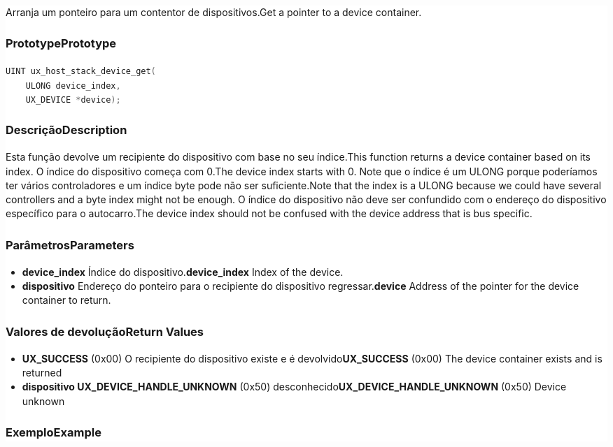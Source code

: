 <span data-ttu-id="541d0-231">Arranja um ponteiro para um contentor de dispositivos.</span><span class="sxs-lookup"><span data-stu-id="541d0-231">Get a pointer to a device container.</span></span>

### <a name="prototype"></a><span data-ttu-id="541d0-232">Prototype</span><span class="sxs-lookup"><span data-stu-id="541d0-232">Prototype</span></span>

```c
UINT ux_host_stack_device_get(
    ULONG device_index, 
    UX_DEVICE *device);
```

### <a name="description"></a><span data-ttu-id="541d0-233">Descrição</span><span class="sxs-lookup"><span data-stu-id="541d0-233">Description</span></span>

<span data-ttu-id="541d0-234">Esta função devolve um recipiente do dispositivo com base no seu índice.</span><span class="sxs-lookup"><span data-stu-id="541d0-234">This function returns a device container based on its index.</span></span> <span data-ttu-id="541d0-235">O índice do dispositivo começa com 0.</span><span class="sxs-lookup"><span data-stu-id="541d0-235">The device index starts with 0.</span></span> <span data-ttu-id="541d0-236">Note que o índice é um ULONG porque poderíamos ter vários controladores e um índice byte pode não ser suficiente.</span><span class="sxs-lookup"><span data-stu-id="541d0-236">Note that the index is a ULONG because we could have several controllers and a byte index might not be enough.</span></span> <span data-ttu-id="541d0-237">O índice do dispositivo não deve ser confundido com o endereço do dispositivo específico para o autocarro.</span><span class="sxs-lookup"><span data-stu-id="541d0-237">The device index should not be confused with the device address that is bus specific.</span></span>

### <a name="parameters"></a><span data-ttu-id="541d0-238">Parâmetros</span><span class="sxs-lookup"><span data-stu-id="541d0-238">Parameters</span></span>

- <span data-ttu-id="541d0-239">**device_index** Índice do dispositivo.</span><span class="sxs-lookup"><span data-stu-id="541d0-239">**device_index** Index of the device.</span></span>
- <span data-ttu-id="541d0-240">**dispositivo** Endereço do ponteiro para o recipiente do dispositivo regressar.</span><span class="sxs-lookup"><span data-stu-id="541d0-240">**device** Address of the pointer for the device container to return.</span></span>

### <a name="return-values"></a><span data-ttu-id="541d0-241">Valores de devolução</span><span class="sxs-lookup"><span data-stu-id="541d0-241">Return Values</span></span>

- <span data-ttu-id="541d0-242">**UX_SUCCESS** (0x00) O recipiente do dispositivo existe e é devolvido</span><span class="sxs-lookup"><span data-stu-id="541d0-242">**UX_SUCCESS** (0x00) The device container exists and is returned</span></span>
- <span data-ttu-id="541d0-243">**dispositivo UX_DEVICE_HANDLE_UNKNOWN** (0x50) desconhecido</span><span class="sxs-lookup"><span data-stu-id="541d0-243">**UX_DEVICE_HANDLE_UNKNOWN** (0x50) Device unknown</span></span>

### <a name="example"></a><span data-ttu-id="541d0-244">Exemplo</span><span class="sxs-lookup"><span data-stu-id="541d0-244">Example</span></span>

